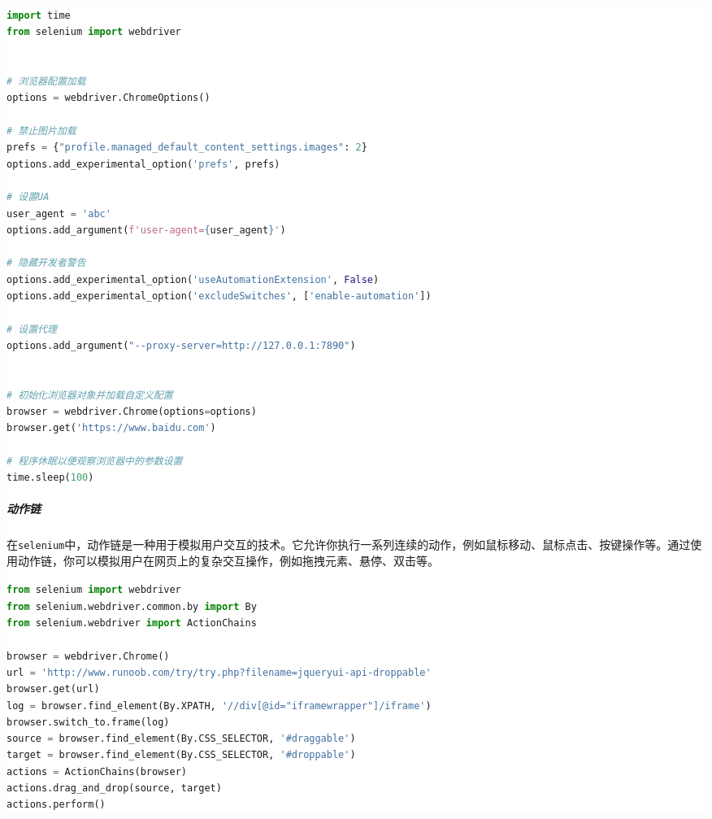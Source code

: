 ```python
import time
from selenium import webdriver


# 浏览器配置加载
options = webdriver.ChromeOptions()

# 禁止图片加载
prefs = {"profile.managed_default_content_settings.images": 2}
options.add_experimental_option('prefs', prefs)

# 设置UA
user_agent = 'abc'
options.add_argument(f'user-agent={user_agent}')

# 隐藏开发者警告
options.add_experimental_option('useAutomationExtension', False)
options.add_experimental_option('excludeSwitches', ['enable-automation'])

# 设置代理
options.add_argument("--proxy-server=http://127.0.0.1:7890")


# 初始化浏览器对象并加载自定义配置
browser = webdriver.Chrome(options=options)
browser.get('https://www.baidu.com')

# 程序休眠以便观察浏览器中的参数设置
time.sleep(100)
```



##### 动作链

在`selenium`中，动作链是一种用于模拟用户交互的技术。它允许你执行一系列连续的动作，例如鼠标移动、鼠标点击、按键操作等。通过使用动作链，你可以模拟用户在网页上的复杂交互操作，例如拖拽元素、悬停、双击等。

```python
from selenium import webdriver
from selenium.webdriver.common.by import By
from selenium.webdriver import ActionChains

browser = webdriver.Chrome()
url = 'http://www.runoob.com/try/try.php?filename=jqueryui-api-droppable'
browser.get(url)
log = browser.find_element(By.XPATH, '//div[@id="iframewrapper"]/iframe')
browser.switch_to.frame(log)
source = browser.find_element(By.CSS_SELECTOR, '#draggable')
target = browser.find_element(By.CSS_SELECTOR, '#droppable')
actions = ActionChains(browser)
actions.drag_and_drop(source, target)
actions.perform()
```
